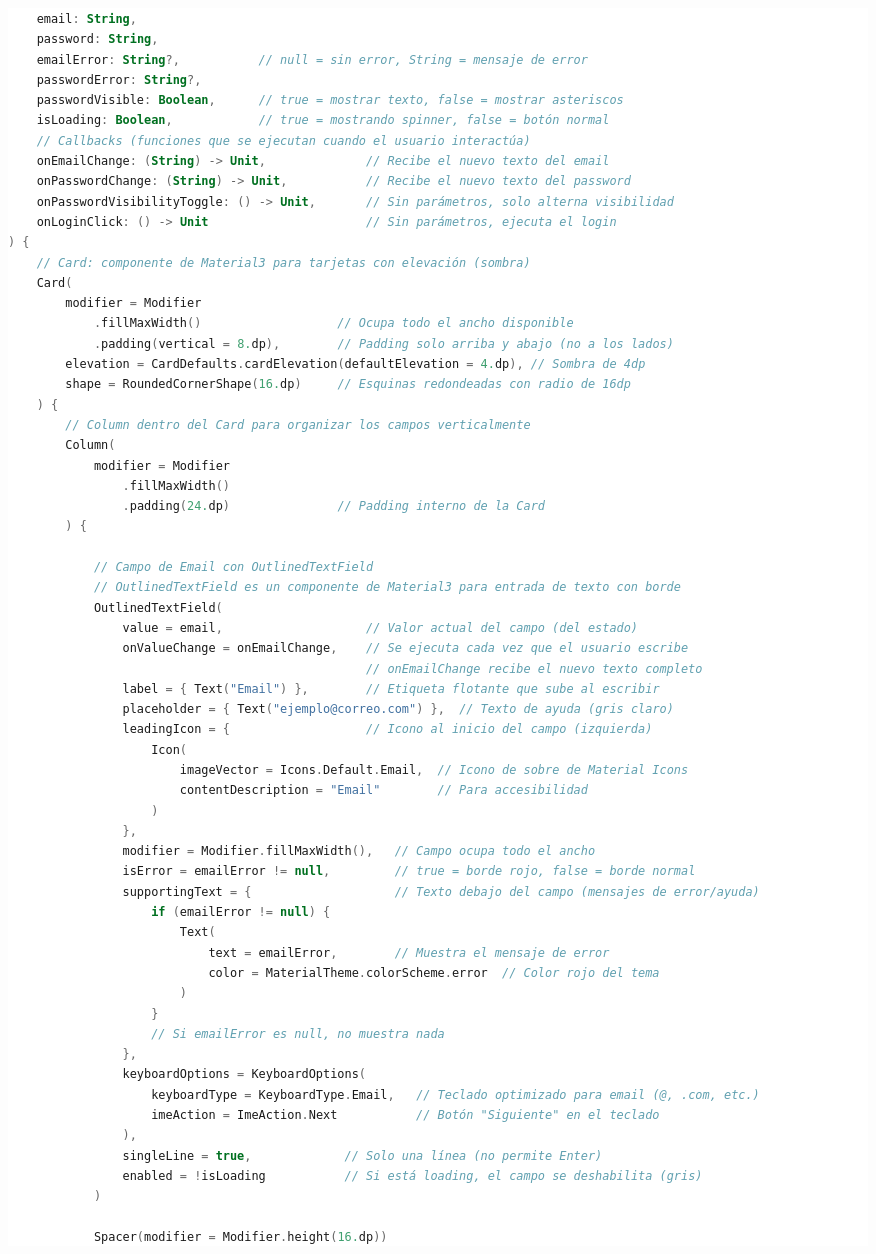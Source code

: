 ```kotlin
    email: String,
    password: String,
    emailError: String?,           // null = sin error, String = mensaje de error
    passwordError: String?,
    passwordVisible: Boolean,      // true = mostrar texto, false = mostrar asteriscos
    isLoading: Boolean,            // true = mostrando spinner, false = botón normal
    // Callbacks (funciones que se ejecutan cuando el usuario interactúa)
    onEmailChange: (String) -> Unit,              // Recibe el nuevo texto del email
    onPasswordChange: (String) -> Unit,           // Recibe el nuevo texto del password
    onPasswordVisibilityToggle: () -> Unit,       // Sin parámetros, solo alterna visibilidad
    onLoginClick: () -> Unit                      // Sin parámetros, ejecuta el login
) {
    // Card: componente de Material3 para tarjetas con elevación (sombra)
    Card(
        modifier = Modifier
            .fillMaxWidth()                   // Ocupa todo el ancho disponible
            .padding(vertical = 8.dp),        // Padding solo arriba y abajo (no a los lados)
        elevation = CardDefaults.cardElevation(defaultElevation = 4.dp), // Sombra de 4dp
        shape = RoundedCornerShape(16.dp)     // Esquinas redondeadas con radio de 16dp
    ) {
        // Column dentro del Card para organizar los campos verticalmente
        Column(
            modifier = Modifier
                .fillMaxWidth()
                .padding(24.dp)               // Padding interno de la Card
        ) {

            // Campo de Email con OutlinedTextField
            // OutlinedTextField es un componente de Material3 para entrada de texto con borde
            OutlinedTextField(
                value = email,                    // Valor actual del campo (del estado)
                onValueChange = onEmailChange,    // Se ejecuta cada vez que el usuario escribe
                                                  // onEmailChange recibe el nuevo texto completo
                label = { Text("Email") },        // Etiqueta flotante que sube al escribir
                placeholder = { Text("ejemplo@correo.com") },  // Texto de ayuda (gris claro)
                leadingIcon = {                   // Icono al inicio del campo (izquierda)
                    Icon(
                        imageVector = Icons.Default.Email,  // Icono de sobre de Material Icons
                        contentDescription = "Email"        // Para accesibilidad
                    )
                },
                modifier = Modifier.fillMaxWidth(),   // Campo ocupa todo el ancho
                isError = emailError != null,         // true = borde rojo, false = borde normal
                supportingText = {                    // Texto debajo del campo (mensajes de error/ayuda)
                    if (emailError != null) {
                        Text(
                            text = emailError,        // Muestra el mensaje de error
                            color = MaterialTheme.colorScheme.error  // Color rojo del tema
                        )
                    }
                    // Si emailError es null, no muestra nada
                },
                keyboardOptions = KeyboardOptions(
                    keyboardType = KeyboardType.Email,   // Teclado optimizado para email (@, .com, etc.)
                    imeAction = ImeAction.Next           // Botón "Siguiente" en el teclado
                ),
                singleLine = true,             // Solo una línea (no permite Enter)
                enabled = !isLoading           // Si está loading, el campo se deshabilita (gris)
            )

            Spacer(modifier = Modifier.height(16.dp))
```